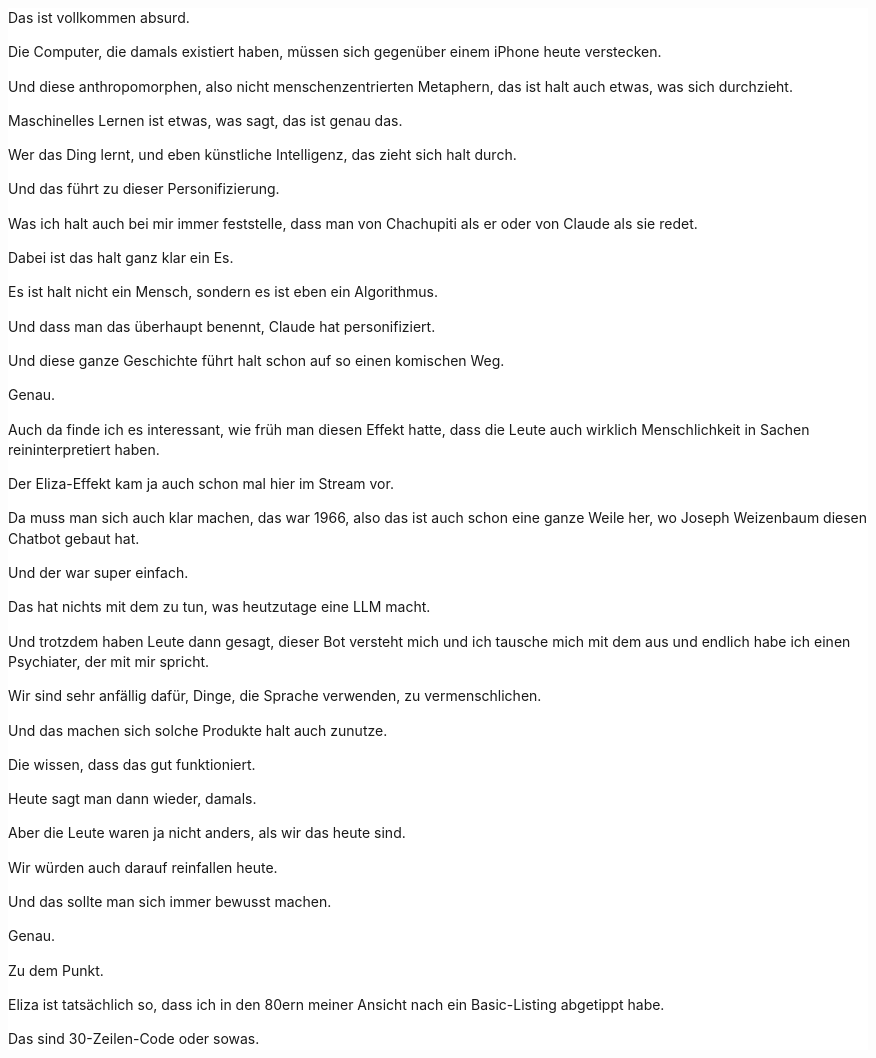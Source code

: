 Das ist vollkommen absurd.

Die Computer, die damals existiert haben, müssen sich gegenüber einem iPhone heute verstecken.

Und diese anthropomorphen, also nicht menschenzentrierten Metaphern, das ist halt auch etwas, was sich durchzieht.

Maschinelles Lernen ist etwas, was sagt, das ist genau das.

Wer das Ding lernt, und eben künstliche Intelligenz, das zieht sich halt durch.

Und das führt zu dieser Personifizierung.

Was ich halt auch bei mir immer feststelle, dass man von Chachupiti als er oder von Claude als sie redet.

Dabei ist das halt ganz klar ein Es.

Es ist halt nicht ein Mensch, sondern es ist eben ein Algorithmus.

Und dass man das überhaupt benennt, Claude hat personifiziert.

Und diese ganze Geschichte führt halt schon auf so einen komischen Weg.

Genau.

Auch da finde ich es interessant, wie früh man diesen Effekt hatte, dass die Leute auch wirklich Menschlichkeit in Sachen reininterpretiert haben.

Der Eliza-Effekt kam ja auch schon mal hier im Stream vor.

Da muss man sich auch klar machen, das war 1966, also das ist auch schon eine ganze Weile her, wo Joseph Weizenbaum diesen Chatbot gebaut hat.

Und der war super einfach.

Das hat nichts mit dem zu tun, was heutzutage eine LLM macht.

Und trotzdem haben Leute dann gesagt, dieser Bot versteht mich und ich tausche mich mit dem aus und endlich habe ich einen Psychiater, der mit mir spricht.

Wir sind sehr anfällig dafür, Dinge, die Sprache verwenden, zu vermenschlichen.

Und das machen sich solche Produkte halt auch zunutze.

Die wissen, dass das gut funktioniert.

Heute sagt man dann wieder, damals.

Aber die Leute waren ja nicht anders, als wir das heute sind.

Wir würden auch darauf reinfallen heute.

Und das sollte man sich immer bewusst machen.

Genau.

Zu dem Punkt.

Eliza ist tatsächlich so, dass ich in den 80ern meiner Ansicht nach ein Basic-Listing abgetippt habe.

Das sind 30-Zeilen-Code oder sowas.
